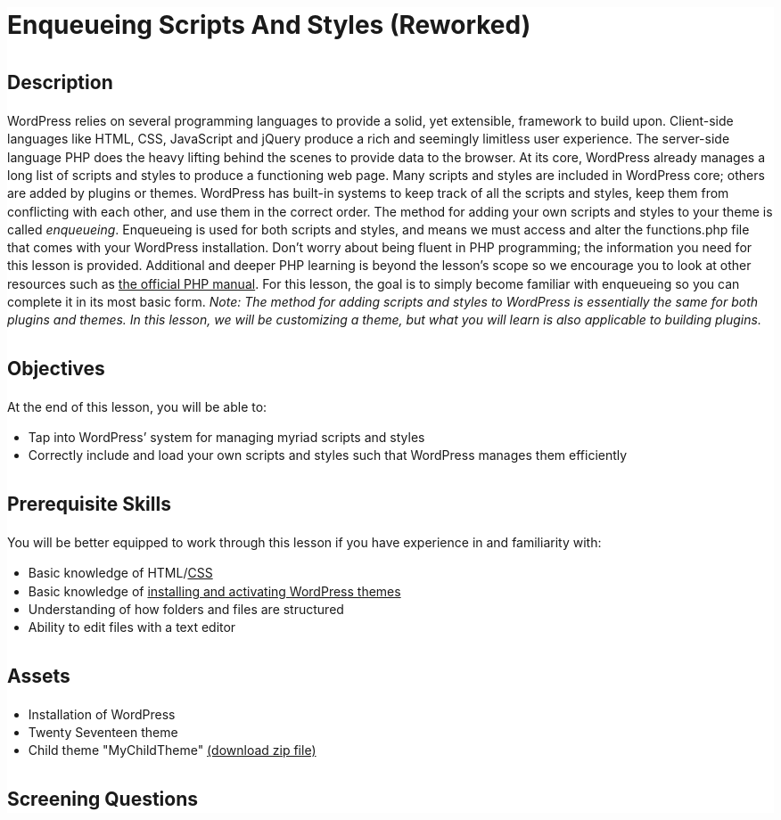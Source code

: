 # Enqueueing Scripts And Styles (Reworked)

## Description

WordPress relies on several programming languages to provide a solid, yet extensible, framework to build upon. Client-side languages like HTML, CSS, JavaScript and jQuery produce a rich and seemingly limitless user experience. The server-side language PHP does the heavy lifting behind the scenes to provide data to the browser. At its core, WordPress already manages a long list of scripts and styles to produce a functioning web page. Many scripts and styles are included in WordPress core; others are added by plugins or themes. WordPress has built-in systems to keep track of all the scripts and styles, keep them from conflicting with each other, and use them in the correct order. The method for adding your own scripts and styles to your theme is called _enqueueing_. Enqueueing is used for both scripts and styles, and means we must access and alter the functions.php file that comes with your WordPress installation. Don’t worry about being fluent in PHP programming; the information you need for this lesson is provided. Additional and deeper PHP learning is beyond the lesson’s scope so we encourage you to look at other resources such as [the official PHP manual](http://php.net/manual/en/intro-whatis.php). For this lesson, the goal is to simply become familiar with enqueueing so you can complete it in its most basic form. _Note: The method for adding scripts and styles to WordPress is essentially the same for both plugins and themes. In this lesson, we will be customizing a theme, but what you will learn is also applicable to building plugins._

## Objectives

At the end of this lesson, you will be able to:

*   Tap into WordPress’ system for managing myriad scripts and styles
*   Correctly include and load your own scripts and styles such that WordPress manages them efficiently

## Prerequisite Skills

You will be better equipped to work through this lesson if you have experience in and familiarity with:

*   Basic knowledge of HTML/[CSS](https://make.wordpress.org/training/handbook/theme-school/intro-to-css/)
*   Basic knowledge of [installing and activating WordPress themes](https://make.wordpress.org/training/handbook/user-lessons/choosing-and-installing-a-theme/)
*   Understanding of how folders and files are structured
*   Ability to edit files with a text editor

## Assets

*   Installation of WordPress
*   Twenty Seventeen theme
*   Child theme "MyChildTheme" [(download zip file)](https://make.wordpress.org/training/files/2017/05/mychildtheme.zip)

## Screening Questions
